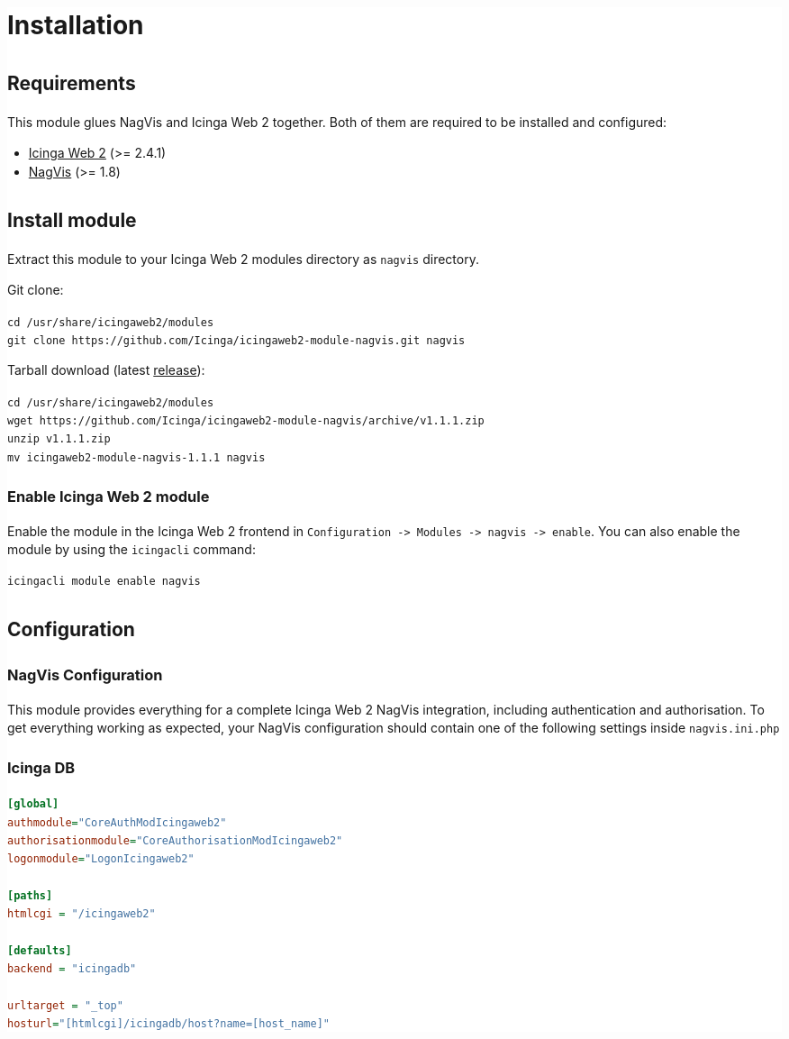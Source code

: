 # Installation

## Requirements

This module glues NagVis and Icinga Web 2 together. Both of them are required
to be installed and configured:

* [Icinga Web 2](https://www.icinga.com/products/icinga-web-2/) (>= 2.4.1)
* [NagVis](https://www.nagvis.org/) (&gt;= 1.8)


## Install module

Extract this module to your Icinga Web 2 modules directory as `nagvis` directory.

Git clone:

```
cd /usr/share/icingaweb2/modules
git clone https://github.com/Icinga/icingaweb2-module-nagvis.git nagvis
```

Tarball download (latest [release](https://github.com/Icinga/icingaweb2-module-nagvis/releases/latest)):

```
cd /usr/share/icingaweb2/modules
wget https://github.com/Icinga/icingaweb2-module-nagvis/archive/v1.1.1.zip
unzip v1.1.1.zip
mv icingaweb2-module-nagvis-1.1.1 nagvis
```

### Enable Icinga Web 2 module

Enable the module in the Icinga Web 2 frontend in `Configuration -> Modules -> nagvis -> enable`.
You can also enable the module by using the `icingacli` command:

```
icingacli module enable nagvis
```

## Configuration

### NagVis Configuration

This module provides everything for a complete Icinga Web 2 NagVis
integration, including authentication and authorisation. To get
everything working as expected, your NagVis configuration should contain one of
the following settings inside `nagvis.ini.php`

### Icinga DB

```ini
[global]
authmodule="CoreAuthModIcingaweb2"
authorisationmodule="CoreAuthorisationModIcingaweb2"
logonmodule="LogonIcingaweb2"

[paths]
htmlcgi = "/icingaweb2"

[defaults]
backend = "icingadb"

urltarget = "_top"
hosturl="[htmlcgi]/icingadb/host?name=[host_name]"
```